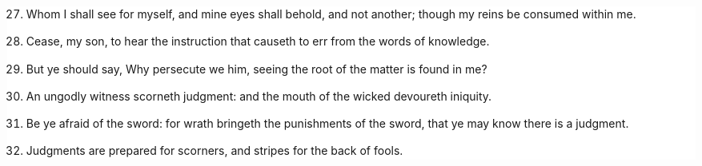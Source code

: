 27. Whom I shall see for myself, and mine eyes shall
behold, and not another; though my reins be consumed within me.

27. Cease, my son, to hear the instruction that causeth to err from
the words of knowledge.

28. But ye should say, Why persecute we him, seeing the root of the
matter is found in me?

28. An ungodly witness scorneth judgment: and the mouth of the
wicked devoureth iniquity.

29. Be ye afraid of the sword: for wrath
bringeth the punishments of the sword, that ye may know there is a
judgment.

29. Judgments are prepared for scorners, and stripes for the back of
fools.